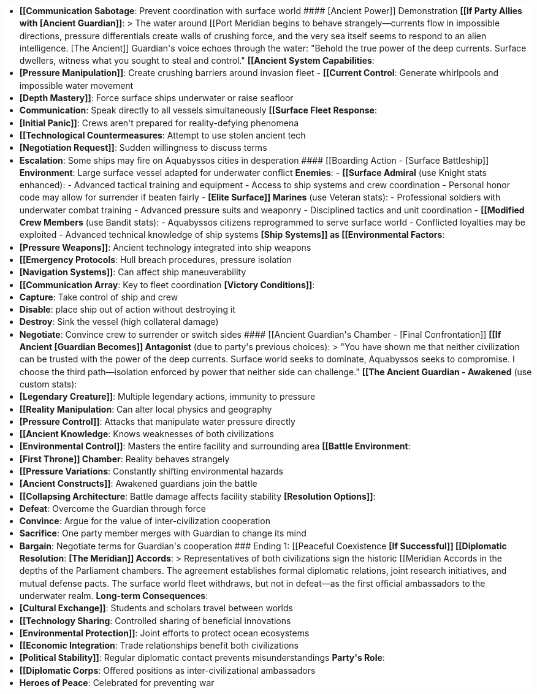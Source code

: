- **[[Communication Sabotage**: Prevent coordination with surface world #### [Ancient Power]] Demonstration **[[If Party Allies with [Ancient Guardian]]**: > The water around [[Port Meridian begins to behave strangely—currents flow in impossible directions, pressure differentials create walls of crushing force, and the very sea itself seems to respond to an alien intelligence. [The Ancient]] Guardian's voice echoes through the water: "Behold the true power of the deep currents. Surface dwellers, witness what you sought to steal and control." **[[Ancient System Capabilities**:
- **[Pressure Manipulation]]**: Create crushing barriers around invasion fleet - **[[Current Control**: Generate whirlpools and impossible water movement
- **[Depth Mastery]]**: Force surface ships underwater or raise seafloor
- **Communication**: Speak directly to all vessels simultaneously **[[Surface Fleet Response**:
- **[Initial Panic]]**: Crews aren't prepared for reality-defying phenomena
- **[[Technological Countermeasures**: Attempt to use stolen ancient tech
- **[Negotiation Request]]**: Sudden willingness to discuss terms
- **Escalation**: Some ships may fire on Aquabyssos cities in desperation #### [[Boarding Action - [Surface Battleship]] **Environment**: Large surface vessel adapted for underwater conflict **Enemies**: - **[[Surface Admiral** (use Knight stats enhanced): - Advanced tactical training and equipment - Access to ship systems and crew coordination - Personal honor code may allow for surrender if beaten fairly - **[Elite Surface]] Marines** (use Veteran stats): - Professional soldiers with underwater combat training - Advanced pressure suits and weaponry - Disciplined tactics and unit coordination - **[[Modified Crew Members** (use Bandit stats): - Aquabyssos citizens reprogrammed to serve surface world - Conflicted loyalties may be exploited - Advanced technical knowledge of ship systems **[Ship Systems]] as [[Environmental Factors**:
- **[Pressure Weapons]]**: Ancient technology integrated into ship weapons
- **[[Emergency Protocols**: Hull breach procedures, pressure isolation
- **[Navigation Systems]]**: Can affect ship maneuverability
- **[[Communication Array**: Key to fleet coordination **[Victory Conditions]]**:
- **Capture**: Take control of ship and crew
- **Disable**: place ship out of action without destroying it
- **Destroy**: Sink the vessel (high collateral damage)
- **Negotiate**: Convince crew to surrender or switch sides #### [[Ancient Guardian's Chamber - [Final Confrontation]] **[[If Ancient [Guardian Becomes]] Antagonist** (due to party's previous choices): > "You have shown me that neither civilization can be trusted with the power of the deep currents. Surface world seeks to dominate, Aquabyssos seeks to compromise. I choose the third path—isolation enforced by power that neither side can challenge." **[[The Ancient Guardian - Awakened** (use custom stats):
- **[Legendary Creature]]**: Multiple legendary actions, immunity to pressure
- **[[Reality Manipulation**: Can alter local physics and geography
- **[Pressure Control]]**: Attacks that manipulate water pressure directly
- **[[Ancient Knowledge**: Knows weaknesses of both civilizations
- **[Environmental Control]]**: Masters the entire facility and surrounding area **[[Battle Environment**:
- **[First Throne]] Chamber**: Reality behaves strangely
- **[[Pressure Variations**: Constantly shifting environmental hazards
- **[Ancient Constructs]]**: Awakened guardians join the battle
- **[[Collapsing Architecture**: Battle damage affects facility stability **[Resolution Options]]**:
- **Defeat**: Overcome the Guardian through force
- **Convince**: Argue for the value of inter-civilization cooperation
- **Sacrifice**: One party member merges with Guardian to change its mind
- **Bargain**: Negotiate terms for Guardian's cooperation ### Ending 1: [[Peaceful Coexistence **[If Successful]] [[Diplomatic Resolution**: **[The Meridian]] Accords**: > Representatives of both civilizations sign the historic [[Meridian Accords in the depths of the Parliament chambers. The agreement establishes formal diplomatic relations, joint research initiatives, and mutual defense pacts. The surface world fleet withdraws, but not in defeat—as the first official ambassadors to the underwater realm. **Long-term Consequences**:
- **[Cultural Exchange]]**: Students and scholars travel between worlds
- **[[Technology Sharing**: Controlled sharing of beneficial innovations
- **[Environmental Protection]]**: Joint efforts to protect ocean ecosystems
- **[[Economic Integration**: Trade relationships benefit both civilizations
- **[Political Stability]]**: Regular diplomatic contact prevents misunderstandings **Party's Role**:
- **[[Diplomatic Corps**: Offered positions as inter-civilizational ambassadors
- **Heroes of Peace**: Celebrated for preventing war